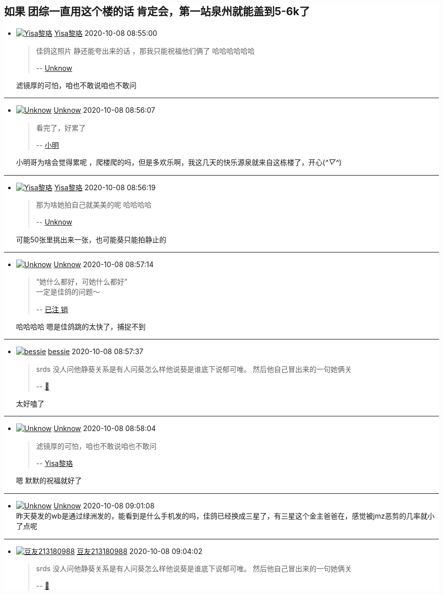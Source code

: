  如果 团综一直用这个楼的话 肯定会，第一站泉州就能盖到5-6k了  
---
* [![Yisa黎珞](https://img3.doubanio.com/icon/u217273308-1.jpg)](https://www.douban.com/people/217273308/)    [Yisa黎珞](https://www.douban.com/people/217273308/)    2020-10-08 08:55:00  
  >佳鸽这照片 静还能夸出来的话 ，那我只能祝福他们俩了 哈哈哈哈哈哈  
  >
  >-- [Unknow](https://www.douban.com/people/219306324/)  
  
  滤镜厚的可怕，咱也不敢说咱也不敢问  
---
* [![Unknow](https://img9.doubanio.com/icon/u219306324-4.jpg)](https://www.douban.com/people/219306324/)    [Unknow](https://www.douban.com/people/219306324/)    2020-10-08 08:56:07  
  >看完了，好累了  
  >
  >-- [小明](https://www.douban.com/people/211453730/)  
  
  小明哥为啥会觉得累呢 ，爬楼爬的吗，但是多欢乐啊，我这几天的快乐源泉就来自这栋楼了，开心(*^▽^*)  
---
* [![Yisa黎珞](https://img3.doubanio.com/icon/u217273308-1.jpg)](https://www.douban.com/people/217273308/)    [Yisa黎珞](https://www.douban.com/people/217273308/)    2020-10-08 08:56:19  
  >那为啥她拍自己就美美的呢 哈哈哈哈  
  >
  >-- [Unknow](https://www.douban.com/people/219306324/)  
  
  可能50张里挑出来一张，也可能葵只能拍静止的  
---
* [![Unknow](https://img9.doubanio.com/icon/u219306324-4.jpg)](https://www.douban.com/people/219306324/)    [Unknow](https://www.douban.com/people/219306324/)    2020-10-08 08:57:14  
  >“她什么都好，可她什么都好”  
  >一定是佳鸽的问题～  
  >
  >-- [已注 销](https://www.douban.com/people/155947097/)  
  
  哈哈哈哈 嗯是佳鸽跳的太快了，捕捉不到  
---
* [![bessie](https://img9.doubanio.com/icon/u37855807-6.jpg)](https://www.douban.com/people/bessiegu/)    [bessie](https://www.douban.com/people/bessiegu/)    2020-10-08 08:57:37  
  >srds 没人问他静葵关系是有人问葵怎么样他说葵是谁底下说郁可唯。 然后他自己冒出来的一句她俩关  
  >
  >-- [🍃](https://www.douban.com/people/207666387/)  
  
  太好嗑了  
---
* [![Unknow](https://img9.doubanio.com/icon/u219306324-4.jpg)](https://www.douban.com/people/219306324/)    [Unknow](https://www.douban.com/people/219306324/)    2020-10-08 08:58:04  
  >滤镜厚的可怕，咱也不敢说咱也不敢问  
  >
  >-- [Yisa黎珞](https://www.douban.com/people/217273308/)  
  
  嗯 默默的祝福就好了  
---
* [![Unknow](https://img9.doubanio.com/icon/u219306324-4.jpg)](https://www.douban.com/people/219306324/)    [Unknow](https://www.douban.com/people/219306324/)    2020-10-08 09:01:08  
  昨天葵发的wb是通过绿洲发的，能看到是什么手机发的吗，佳鸽已经换成三星了，有三星这个金主爸爸在，感觉被jmz恶剪的几率就小了点呢  
---
* [![豆友213180988](https://img1.doubanio.com/icon/user_normal.jpg)](https://www.douban.com/people/213180988/)    [豆友213180988](https://www.douban.com/people/213180988/)    2020-10-08 09:04:02  
  >srds 没人问他静葵关系是有人问葵怎么样他说葵是谁底下说郁可唯。 然后他自己冒出来的一句她俩关  
  >
  >-- [🍃](https://www.douban.com/people/207666387/)  
  